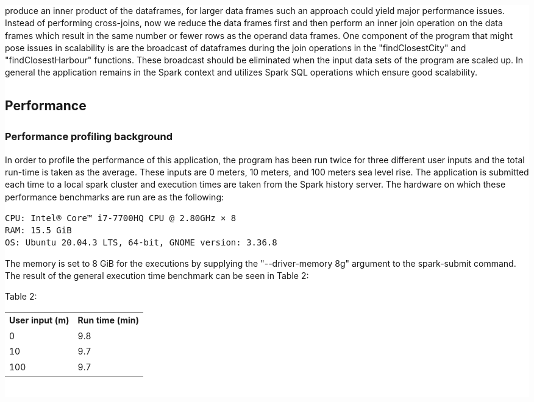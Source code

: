 produce an inner product of the dataframes, for larger data frames such an approach could yield major performance 
issues. Instead of performing cross-joins, now we reduce the data frames first and then perform an inner join operation
on the data frames which result in the same number or fewer rows as the operand data frames. One component of the program
that might pose issues in scalability is are the broadcast of dataframes during the join operations in the 
"findClosestCity" and "findClosestHarbour" functions. These broadcast should be eliminated when the input data sets of 
the program are scaled up. In general the application remains in the Spark context and utilizes Spark SQL operations 
which ensure good scalability.




## Performance
### Performance profiling background

In order to profile the performance of this application, the program has been run twice for three different user inputs
and the total run-time is taken as the average. 
These inputs are 0 meters, 10 meters, and 100 meters sea level rise. The application is submitted each time to a local 
spark cluster and execution times are taken from the Spark history server. The hardware on which these performance benchmarks
are run are as the following:

<pre>
CPU: Intel® Core™ i7-7700HQ CPU @ 2.80GHz × 8 
RAM: 15.5 GiB
OS: Ubuntu 20.04.3 LTS, 64-bit, GNOME version: 3.36.8
</pre>

The memory is set to 8 GiB for the executions by supplying the "--driver-memory 8g" argument to the spark-submit command.
The result of the general execution time benchmark can be seen in Table 2:

Table 2:
 <table>
  <tr>
    <th>User input (m)</th>
    <th> Run time (min)</th>

  </tr>
  <tr>
    <td>0</td>
    <td>9.8</td>
  </tr>
  <tr>
    <td>10</td>
    <td>9.7</td>
  </tr>
<tr>
    <td>100</td>
    <td>9.7</td>
  </tr>
</table> 
<br>
